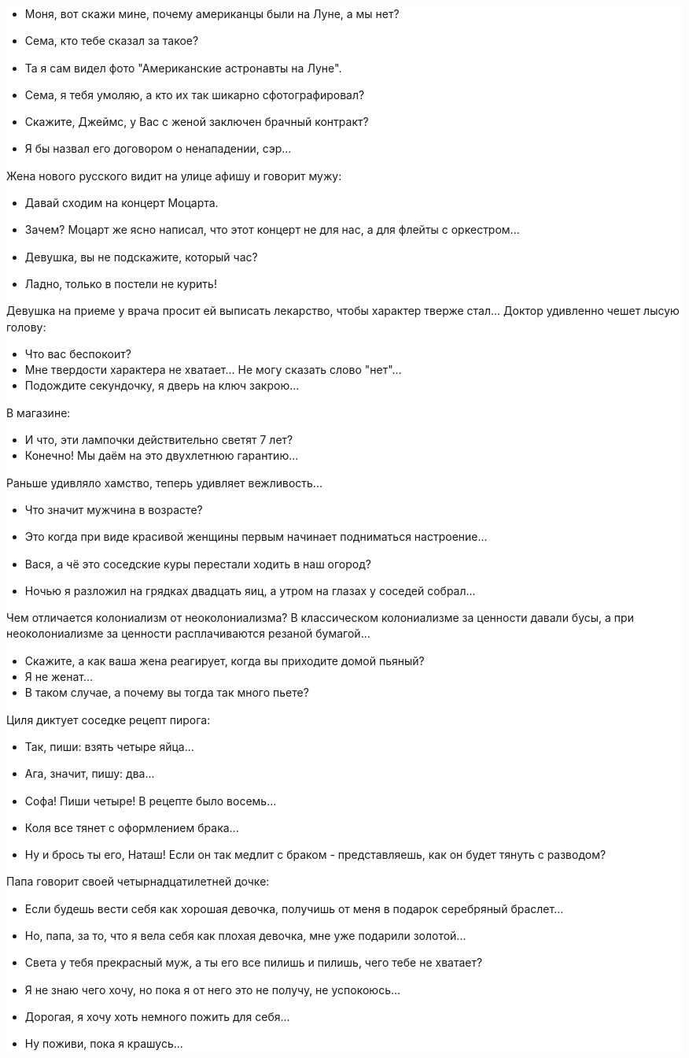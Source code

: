 - Моня, вот скажи мине, почему американцы были на Луне, а мы нет?
- Сема, кто тебе сказал за такое?
- Та я сам видел фото "Американские астронавты на Луне".
- Сема, я тебя умоляю, а кто их так шикарно сфотографировал?

- Скажите, Джеймс, у Вас с женой заключен брачный контракт?
- Я бы назвал его договором о ненападении, сэр...

Жена нового русского видит на улице афишу и говорит мужу:
- Давай сходим на концерт Моцарта.
- Зачем? Моцарт же ясно написал, что этот концерт не для нас, а для флейты с оркестром...

- Девyшка, вы не подскажите, котоpый час?
- Ладно, только в постели не кypить!

Девушка на приеме у врача просит ей выписать лекарство, чтобы характер тверже стал...
Доктор удивленно чешет лысую голову:
- Что вас беспокоит?
- Мне твердости характера не хватает... Не могу сказать слово "нет"...
- Подождите секундочку, я дверь на ключ закрою...

В магазине:
- И что, эти лампочки действительно светят 7 лет?
- Конечно! Мы даём на это двухлетнюю гарантию...

Раньше удивляло хамство, теперь удивляет вежливость...

- Что значит мужчина в возрасте?
- Это когда при виде красивой женщины первым начинает подниматься настроение...

- Вася, а чё это соседские куры перестали ходить в наш огород?
- Ночью я разложил на грядках двадцать яиц, а утром на глазах у соседей собрал...

Чем отличается колониализм от неоколониализма?
В классическом колониализме за ценности давали бусы, а при неоколониализме за ценности расплачиваются резаной бумагой...

- Скажите, а как ваша жена реагирует, когда вы приходите домой пьяный?
- Я не женат...
- В таком случае, а почему вы тогда так много пьете?

Циля диктует соседке рецепт пирога:  
- Так, пиши: взять четыре яйца...  
- Ага, значит, пишу: два...  
- Софа! Пиши четыре! В рецепте было восемь...

- Коля все тянет с оформлением брака...
- Ну и брось ты его, Наташ! Если он так медлит с браком - представляешь, как он будет тянуть с разводом?

Папа говорит своей четырнадцатилетней дочке:
- Если будешь вести себя как хорошая девочка, получишь от меня в подарок серебряный браслет...
- Но, папа, за то, что я вела себя как плохая девочка, мне уже подарили золотой...

- Света у тебя прекрасный муж, а ты его все пилишь и пилишь, чего тебе не хватает?
- Я не знаю чего хочу, но пока я от него это не получу, не успокоюсь...

- Дорогая, я хочу хоть немного пожить для себя...
- Ну поживи, пока я крашусь...

